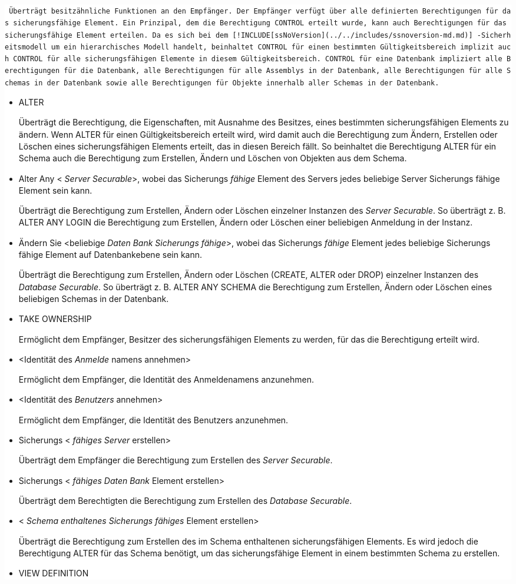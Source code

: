      Überträgt besitzähnliche Funktionen an den Empfänger. Der Empfänger verfügt über alle definierten Berechtigungen für das sicherungsfähige Element. Ein Prinzipal, dem die Berechtigung CONTROL erteilt wurde, kann auch Berechtigungen für das sicherungsfähige Element erteilen. Da es sich bei dem [!INCLUDE[ssNoVersion](../../includes/ssnoversion-md.md)] -Sicherheitsmodell um ein hierarchisches Modell handelt, beinhaltet CONTROL für einen bestimmten Gültigkeitsbereich implizit auch CONTROL für alle sicherungsfähigen Elemente in diesem Gültigkeitsbereich. CONTROL für eine Datenbank impliziert alle Berechtigungen für die Datenbank, alle Berechtigungen für alle Assemblys in der Datenbank, alle Berechtigungen für alle Schemas in der Datenbank sowie alle Berechtigungen für Objekte innerhalb aller Schemas in der Datenbank.  
  
-   ALTER  
  
     Überträgt die Berechtigung, die Eigenschaften, mit Ausnahme des Besitzes, eines bestimmten sicherungsfähigen Elements zu ändern. Wenn ALTER für einen Gültigkeitsbereich erteilt wird, wird damit auch die Berechtigung zum Ändern, Erstellen oder Löschen eines sicherungsfähigen Elements erteilt, das in diesen Bereich fällt. So beinhaltet die Berechtigung ALTER für ein Schema auch die Berechtigung zum Erstellen, Ändern und Löschen von Objekten aus dem Schema.  
  
-   Alter Any \< *Server Securable*>, wobei das Sicherungs *fähige* Element des Servers jedes beliebige Server Sicherungs fähige Element sein kann.  
  
     Überträgt die Berechtigung zum Erstellen, Ändern oder Löschen einzelner Instanzen des *Server Securable*. So überträgt z. B. ALTER ANY LOGIN die Berechtigung zum Erstellen, Ändern oder Löschen einer beliebigen Anmeldung in der Instanz.  
  
-   Ändern Sie \<beliebige *Daten Bank Sicherungs fähige*>, wobei das Sicherungs *fähige* Element jedes beliebige Sicherungs fähige Element auf Datenbankebene sein kann.  
  
     Überträgt die Berechtigung zum Erstellen, Ändern oder Löschen (CREATE, ALTER oder DROP) einzelner Instanzen des *Database Securable*. So überträgt z. B. ALTER ANY SCHEMA die Berechtigung zum Erstellen, Ändern oder Löschen eines beliebigen Schemas in der Datenbank.  
  
-   TAKE OWNERSHIP  
  
     Ermöglicht dem Empfänger, Besitzer des sicherungsfähigen Elements zu werden, für das die Berechtigung erteilt wird.  
  
-   \<Identität des *Anmelde* namens annehmen>  
  
     Ermöglicht dem Empfänger, die Identität des Anmeldenamens anzunehmen.  
  
-   \<Identität des *Benutzers* annehmen>  
  
     Ermöglicht dem Empfänger, die Identität des Benutzers anzunehmen.  
  
-   Sicherungs \< *fähiges Server* erstellen>  
  
     Überträgt dem Empfänger die Berechtigung zum Erstellen des *Server Securable*.  
  
-   Sicherungs \< *fähiges Daten Bank* Element erstellen>  
  
     Überträgt dem Berechtigten die Berechtigung zum Erstellen des *Database Securable*.  
  
-   \< *Schema enthaltenes Sicherungs fähiges* Element erstellen>  
  
     Überträgt die Berechtigung zum Erstellen des im Schema enthaltenen sicherungsfähigen Elements. Es wird jedoch die Berechtigung ALTER für das Schema benötigt, um das sicherungsfähige Element in einem bestimmten Schema zu erstellen.  
  
-   VIEW DEFINITION  
  